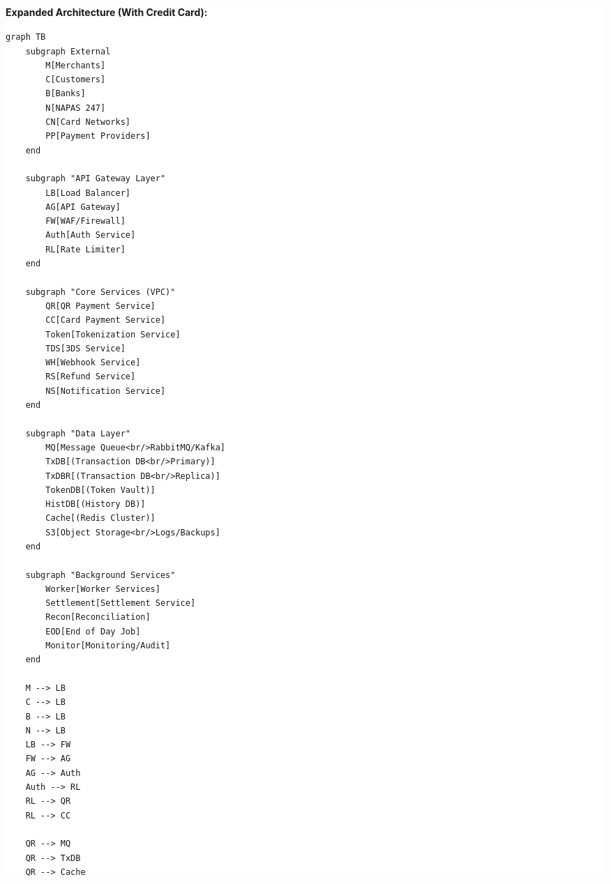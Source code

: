 **Expanded Architecture (With Credit Card):**

```mermaid
graph TB
    subgraph External
        M[Merchants]
        C[Customers]
        B[Banks]
        N[NAPAS 247]
        CN[Card Networks]
        PP[Payment Providers]
    end

    subgraph "API Gateway Layer"
        LB[Load Balancer]
        AG[API Gateway]
        FW[WAF/Firewall]
        Auth[Auth Service]
        RL[Rate Limiter]
    end

    subgraph "Core Services (VPC)"
        QR[QR Payment Service]
        CC[Card Payment Service]
        Token[Tokenization Service]
        TDS[3DS Service]
        WH[Webhook Service]
        RS[Refund Service]
        NS[Notification Service]
    end

    subgraph "Data Layer"
        MQ[Message Queue<br/>RabbitMQ/Kafka]
        TxDB[(Transaction DB<br/>Primary)]
        TxDBR[(Transaction DB<br/>Replica)]
        TokenDB[(Token Vault)]
        HistDB[(History DB)]
        Cache[(Redis Cluster)]
        S3[Object Storage<br/>Logs/Backups]
    end

    subgraph "Background Services"
        Worker[Worker Services]
        Settlement[Settlement Service]
        Recon[Reconciliation]
        EOD[End of Day Job]
        Monitor[Monitoring/Audit]
    end

    M --> LB
    C --> LB
    B --> LB
    N --> LB
    LB --> FW
    FW --> AG
    AG --> Auth
    Auth --> RL
    RL --> QR
    RL --> CC

    QR --> MQ
    QR --> TxDB
    QR --> Cache

```